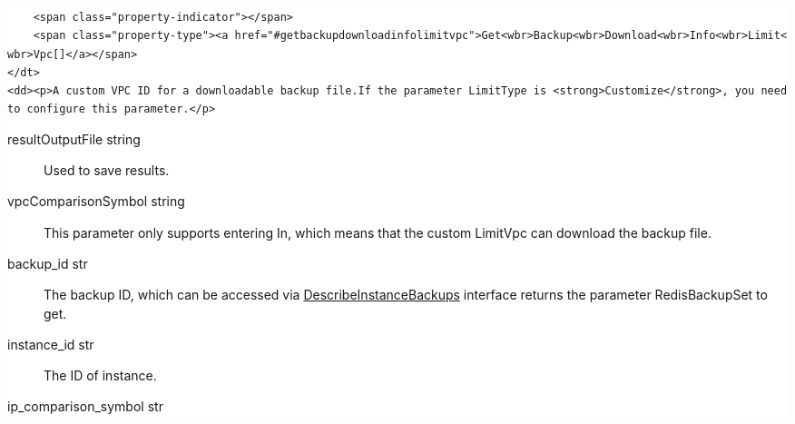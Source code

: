        <span class="property-indicator"></span>
        <span class="property-type"><a href="#getbackupdownloadinfolimitvpc">Get<wbr>Backup<wbr>Download<wbr>Info<wbr>Limit<wbr>Vpc[]</a></span>
    </dt>
    <dd><p>A custom VPC ID for a downloadable backup file.If the parameter LimitType is <strong>Customize</strong>, you need to configure this parameter.</p>
</dd><dt class="property-optional"
            title="Optional">
        <span id="resultoutputfile_nodejs">
<a data-swiftype-name="resource-property" data-swiftype-type="text" href="#resultoutputfile_nodejs" style="color: inherit; text-decoration: inherit;">result<wbr>Output<wbr>File</a>
</span>
        <span class="property-indicator"></span>
        <span class="property-type">string</span>
    </dt>
    <dd><p>Used to save results.</p>
</dd><dt class="property-optional"
            title="Optional">
        <span id="vpccomparisonsymbol_nodejs">
<a data-swiftype-name="resource-property" data-swiftype-type="text" href="#vpccomparisonsymbol_nodejs" style="color: inherit; text-decoration: inherit;">vpc<wbr>Comparison<wbr>Symbol</a>
</span>
        <span class="property-indicator"></span>
        <span class="property-type">string</span>
    </dt>
    <dd><p>This parameter only supports entering In, which means that the custom LimitVpc can download the backup file.</p>
</dd></dl>
</pulumi-choosable>
</div>

<div>
<pulumi-choosable type="language" values="python">
<dl class="resources-properties"><dt class="property-required"
            title="Required">
        <span id="backup_id_python">
<a data-swiftype-name="resource-property" data-swiftype-type="text" href="#backup_id_python" style="color: inherit; text-decoration: inherit;">backup_<wbr>id</a>
</span>
        <span class="property-indicator"></span>
        <span class="property-type">str</span>
    </dt>
    <dd><p>The backup ID, which can be accessed via <a href="https://cloud.tencent.com/document/product/239/20011">DescribeInstanceBackups</a> interface returns the parameter RedisBackupSet to get.</p>
</dd><dt class="property-required"
            title="Required">
        <span id="instance_id_python">
<a data-swiftype-name="resource-property" data-swiftype-type="text" href="#instance_id_python" style="color: inherit; text-decoration: inherit;">instance_<wbr>id</a>
</span>
        <span class="property-indicator"></span>
        <span class="property-type">str</span>
    </dt>
    <dd><p>The ID of instance.</p>
</dd><dt class="property-optional"
            title="Optional">
        <span id="ip_comparison_symbol_python">
<a data-swiftype-name="resource-property" data-swiftype-type="text" href="#ip_comparison_symbol_python" style="color: inherit; text-decoration: inherit;">ip_<wbr>comparison_<wbr>symbol</a>
</span>
        <span class="property-indicator"></span>
        <span class="property-type">str</span>
    </dt>